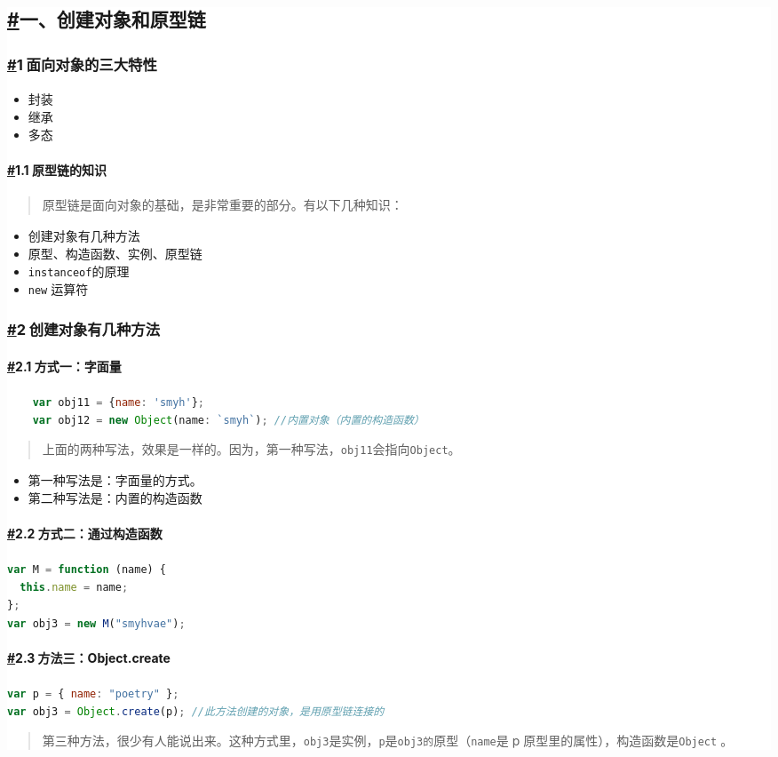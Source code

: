 ## [#](https://interview2.poetries.top/docs/detail-expain.html#一、创建对象和原型链)一、创建对象和原型链

### [#](https://interview2.poetries.top/docs/detail-expain.html#_1-面向对象的三大特性)1 面向对象的三大特性

- 封装
- 继承
- 多态

#### [#](https://interview2.poetries.top/docs/detail-expain.html#_1-1-原型链的知识)1.1 原型链的知识

> 原型链是面向对象的基础，是非常重要的部分。有以下几种知识：

- 创建对象有几种方法
- 原型、构造函数、实例、原型链
- `instanceof`的原理
- `new` 运算符

### [#](https://interview2.poetries.top/docs/detail-expain.html#_2-创建对象有几种方法)2 创建对象有几种方法

#### [#](https://interview2.poetries.top/docs/detail-expain.html#_2-1-方式一-字面量)2.1 方式一：字面量

```javascript
    var obj11 = {name: 'smyh'};
    var obj12 = new Object(name: `smyh`); //内置对象（内置的构造函数）
```

> 上面的两种写法，效果是一样的。因为，第一种写法，`obj11`会指向`Object`。

- 第一种写法是：字面量的方式。
- 第二种写法是：内置的构造函数

#### [#](https://interview2.poetries.top/docs/detail-expain.html#_2-2-方式二-通过构造函数)2.2 方式二：通过构造函数

```javascript
var M = function (name) {
  this.name = name;
};
var obj3 = new M("smyhvae");
```

#### [#](https://interview2.poetries.top/docs/detail-expain.html#_2-3-方法三-object-create)2.3 方法三：Object.create

```javascript
var p = { name: "poetry" };
var obj3 = Object.create(p); //此方法创建的对象，是用原型链连接的
```

> 第三种方法，很少有人能说出来。这种方式里，`obj3`是实例，`p`是`obj3的`原型（`name`是 p 原型里的属性），构造函数是`Object` 。
